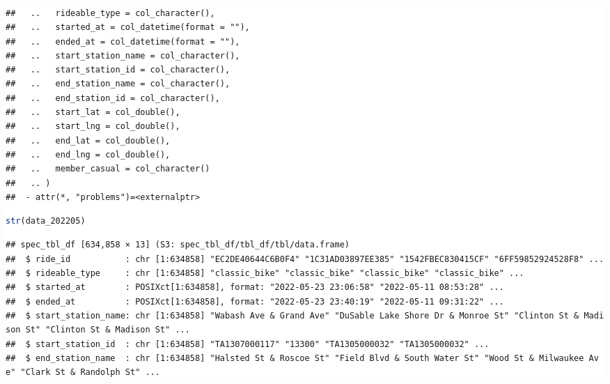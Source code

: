    ##   ..   rideable_type = col_character(),
    ##   ..   started_at = col_datetime(format = ""),
    ##   ..   ended_at = col_datetime(format = ""),
    ##   ..   start_station_name = col_character(),
    ##   ..   start_station_id = col_character(),
    ##   ..   end_station_name = col_character(),
    ##   ..   end_station_id = col_character(),
    ##   ..   start_lat = col_double(),
    ##   ..   start_lng = col_double(),
    ##   ..   end_lat = col_double(),
    ##   ..   end_lng = col_double(),
    ##   ..   member_casual = col_character()
    ##   .. )
    ##  - attr(*, "problems")=<externalptr>

``` r
str(data_202205)
```

    ## spec_tbl_df [634,858 × 13] (S3: spec_tbl_df/tbl_df/tbl/data.frame)
    ##  $ ride_id           : chr [1:634858] "EC2DE40644C6B0F4" "1C31AD03897EE385" "1542FBEC830415CF" "6FF59852924528F8" ...
    ##  $ rideable_type     : chr [1:634858] "classic_bike" "classic_bike" "classic_bike" "classic_bike" ...
    ##  $ started_at        : POSIXct[1:634858], format: "2022-05-23 23:06:58" "2022-05-11 08:53:28" ...
    ##  $ ended_at          : POSIXct[1:634858], format: "2022-05-23 23:40:19" "2022-05-11 09:31:22" ...
    ##  $ start_station_name: chr [1:634858] "Wabash Ave & Grand Ave" "DuSable Lake Shore Dr & Monroe St" "Clinton St & Madison St" "Clinton St & Madison St" ...
    ##  $ start_station_id  : chr [1:634858] "TA1307000117" "13300" "TA1305000032" "TA1305000032" ...
    ##  $ end_station_name  : chr [1:634858] "Halsted St & Roscoe St" "Field Blvd & South Water St" "Wood St & Milwaukee Ave" "Clark St & Randolph St" ...